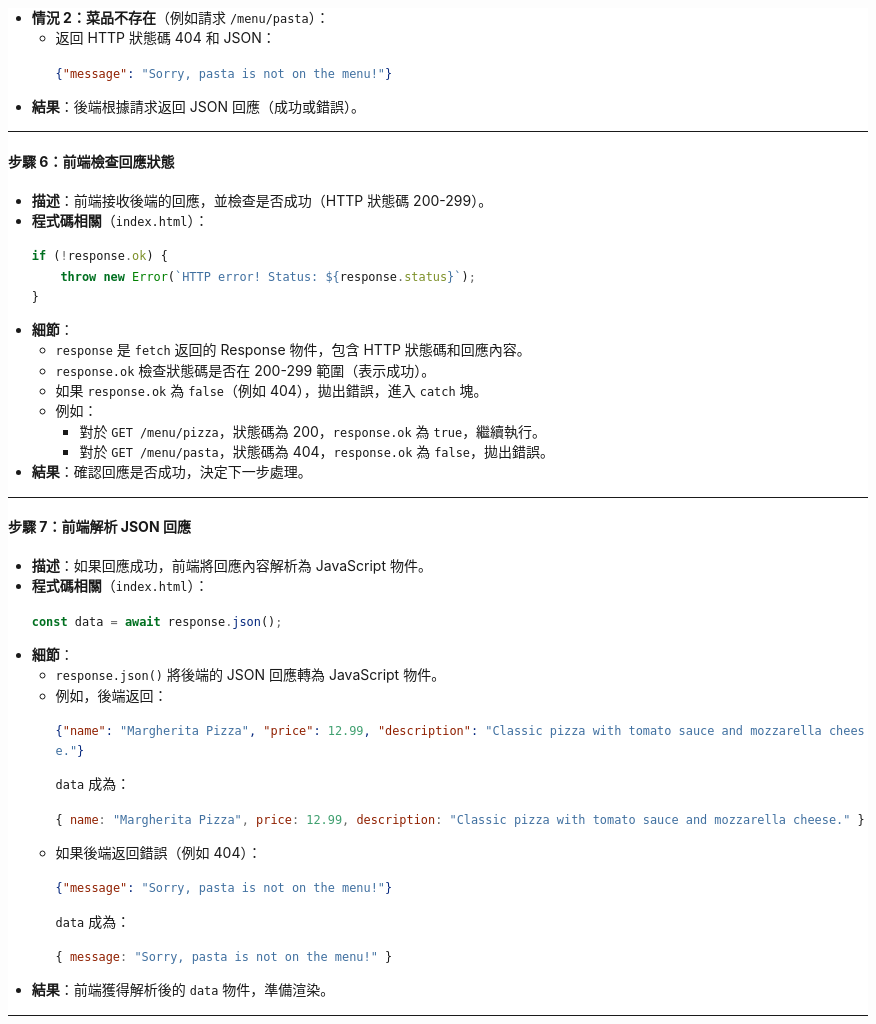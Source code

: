   - **情況 2：菜品不存在**（例如請求 `/menu/pasta`）：
    - 返回 HTTP 狀態碼 404 和 JSON：
      ```json
      {"message": "Sorry, pasta is not on the menu!"}
      ```
- **結果**：後端根據請求返回 JSON 回應（成功或錯誤）。

---

#### **步驟 6：前端檢查回應狀態**
- **描述**：前端接收後端的回應，並檢查是否成功（HTTP 狀態碼 200-299）。
- **程式碼相關**（`index.html`）：
  ```javascript
  if (!response.ok) {
      throw new Error(`HTTP error! Status: ${response.status}`);
  }
  ```
- **細節**：
  - `response` 是 `fetch` 返回的 Response 物件，包含 HTTP 狀態碼和回應內容。
  - `response.ok` 檢查狀態碼是否在 200-299 範圍（表示成功）。
  - 如果 `response.ok` 為 `false`（例如 404），拋出錯誤，進入 `catch` 塊。
  - 例如：
    - 對於 `GET /menu/pizza`，狀態碼為 200，`response.ok` 為 `true`，繼續執行。
    - 對於 `GET /menu/pasta`，狀態碼為 404，`response.ok` 為 `false`，拋出錯誤。
- **結果**：確認回應是否成功，決定下一步處理。

---

#### **步驟 7：前端解析 JSON 回應**
- **描述**：如果回應成功，前端將回應內容解析為 JavaScript 物件。
- **程式碼相關**（`index.html`）：
  ```javascript
  const data = await response.json();
  ```
- **細節**：
  - `response.json()` 將後端的 JSON 回應轉為 JavaScript 物件。
  - 例如，後端返回：
    ```json
    {"name": "Margherita Pizza", "price": 12.99, "description": "Classic pizza with tomato sauce and mozzarella cheese."}
    ```
    `data` 成為：
    ```javascript
    { name: "Margherita Pizza", price: 12.99, description: "Classic pizza with tomato sauce and mozzarella cheese." }
    ```
  - 如果後端返回錯誤（例如 404）：
    ```json
    {"message": "Sorry, pasta is not on the menu!"}
    ```
    `data` 成為：
    ```javascript
    { message: "Sorry, pasta is not on the menu!" }
    ```
- **結果**：前端獲得解析後的 `data` 物件，準備渲染。

---